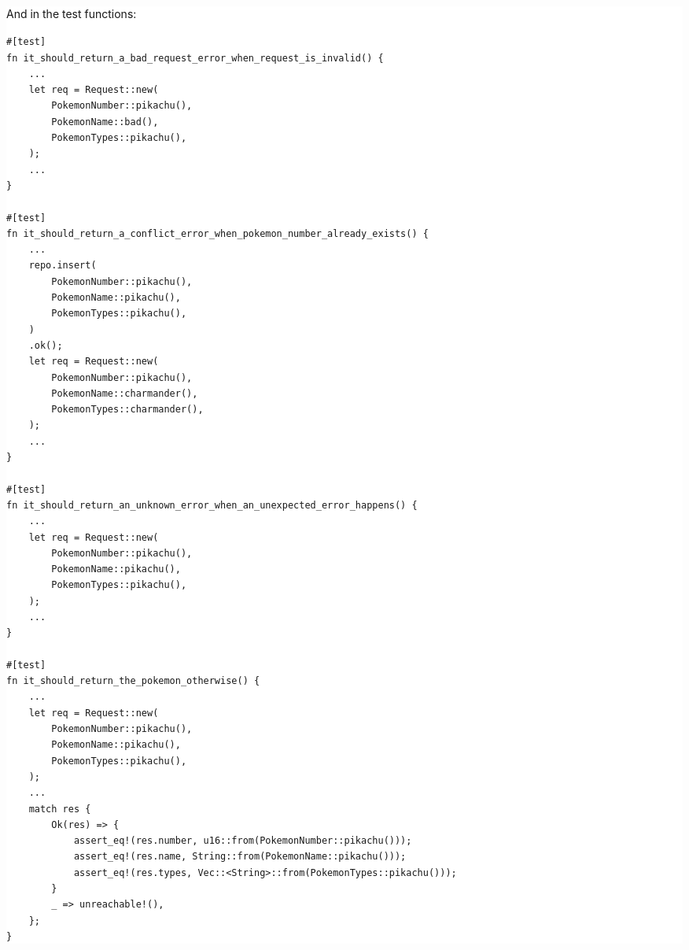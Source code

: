And in the test functions:

```
#[test]
fn it_should_return_a_bad_request_error_when_request_is_invalid() {
    ...
    let req = Request::new(
        PokemonNumber::pikachu(),
        PokemonName::bad(),
        PokemonTypes::pikachu(),
    );
    ...
}

#[test]
fn it_should_return_a_conflict_error_when_pokemon_number_already_exists() {
    ...
    repo.insert(
        PokemonNumber::pikachu(),
        PokemonName::pikachu(),
        PokemonTypes::pikachu(),
    )
    .ok();
    let req = Request::new(
        PokemonNumber::pikachu(),
        PokemonName::charmander(),
        PokemonTypes::charmander(),
    );
    ...
}

#[test]
fn it_should_return_an_unknown_error_when_an_unexpected_error_happens() {
    ...
    let req = Request::new(
        PokemonNumber::pikachu(),
        PokemonName::pikachu(),
        PokemonTypes::pikachu(),
    );
    ...
}

#[test]
fn it_should_return_the_pokemon_otherwise() {
    ...
    let req = Request::new(
        PokemonNumber::pikachu(),
        PokemonName::pikachu(),
        PokemonTypes::pikachu(),
    );
    ...    
    match res {
        Ok(res) => {
            assert_eq!(res.number, u16::from(PokemonNumber::pikachu()));
            assert_eq!(res.name, String::from(PokemonName::pikachu()));
            assert_eq!(res.types, Vec::<String>::from(PokemonTypes::pikachu()));
        }
        _ => unreachable!(),
    };
}
```
